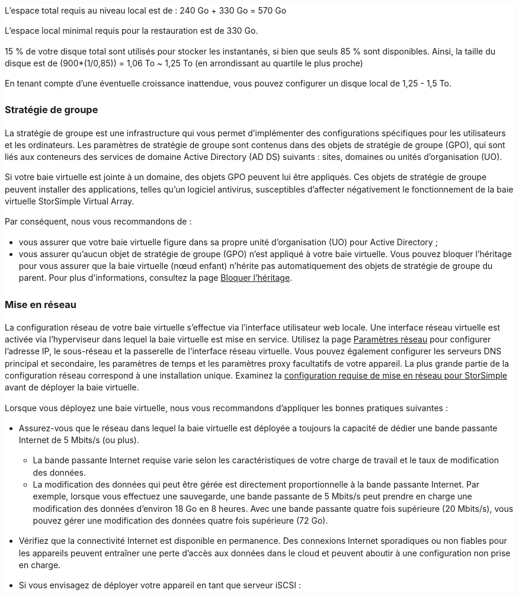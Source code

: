 L’espace total requis au niveau local est de : 240 Go + 330 Go = 570 Go

L’espace local minimal requis pour la restauration est de 330 Go.

15 % de votre disque total sont utilisés pour stocker les instantanés, si bien que seuls 85 % sont disponibles. Ainsi, la taille du disque est de (900&ast;(1/0,85)) = 1,06 To ~ 1,25 To (en arrondissant au quartile le plus proche)

En tenant compte d’une éventuelle croissance inattendue, vous pouvez configurer un disque local de 1,25 - 1,5 To.

### <a name="group-policy"></a>Stratégie de groupe
La stratégie de groupe est une infrastructure qui vous permet d’implémenter des configurations spécifiques pour les utilisateurs et les ordinateurs. Les paramètres de stratégie de groupe sont contenus dans des objets de stratégie de groupe (GPO), qui sont liés aux conteneurs des services de domaine Active Directory (AD DS) suivants : sites, domaines ou unités d’organisation (UO). 

Si votre baie virtuelle est jointe à un domaine, des objets GPO peuvent lui être appliqués. Ces objets de stratégie de groupe peuvent installer des applications, telles qu’un logiciel antivirus, susceptibles d’affecter négativement le fonctionnement de la baie virtuelle StorSimple Virtual Array.

Par conséquent, nous vous recommandons de :

* vous assurer que votre baie virtuelle figure dans sa propre unité d’organisation (UO) pour Active Directory ;
* vous assurer qu’aucun objet de stratégie de groupe (GPO) n’est appliqué à votre baie virtuelle. Vous pouvez bloquer l’héritage pour vous assurer que la baie virtuelle (nœud enfant) n’hérite pas automatiquement des objets de stratégie de groupe du parent. Pour plus d'informations, consultez la page [Bloquer l’héritage](https://technet.microsoft.com/library/cc731076.aspx).

### <a name="networking"></a>Mise en réseau
La configuration réseau de votre baie virtuelle s’effectue via l’interface utilisateur web locale. Une interface réseau virtuelle est activée via l’hyperviseur dans lequel la baie virtuelle est mise en service. Utilisez la page [Paramètres réseau](storsimple-virtual-array-deploy3-fs-setup.md) pour configurer l’adresse IP, le sous-réseau et la passerelle de l’interface réseau virtuelle.  Vous pouvez également configurer les serveurs DNS principal et secondaire, les paramètres de temps et les paramètres proxy facultatifs de votre appareil. La plus grande partie de la configuration réseau correspond à une installation unique. Examinez la [configuration requise de mise en réseau pour StorSimple](storsimple-ova-system-requirements.md#networking-requirements) avant de déployer la baie virtuelle.

Lorsque vous déployez une baie virtuelle, nous vous recommandons d’appliquer les bonnes pratiques suivantes :

* Assurez-vous que le réseau dans lequel la baie virtuelle est déployée a toujours la capacité de dédier une bande passante Internet de 5 Mbits/s (ou plus).
  
  * La bande passante Internet requise varie selon les caractéristiques de votre charge de travail et le taux de modification des données.
  * La modification des données qui peut être gérée est directement proportionnelle à la bande passante Internet. Par exemple, lorsque vous effectuez une sauvegarde, une bande passante de 5 Mbits/s peut prendre en charge une modification des données d’environ 18 Go en 8 heures. Avec une bande passante quatre fois supérieure (20 Mbits/s), vous pouvez gérer une modification des données quatre fois supérieure (72 Go).
* Vérifiez que la connectivité Internet est disponible en permanence. Des connexions Internet sporadiques ou non fiables pour les appareils peuvent entraîner une perte d’accès aux données dans le cloud et peuvent aboutir à une configuration non prise en charge.
* Si vous envisagez de déployer votre appareil en tant que serveur iSCSI :
  